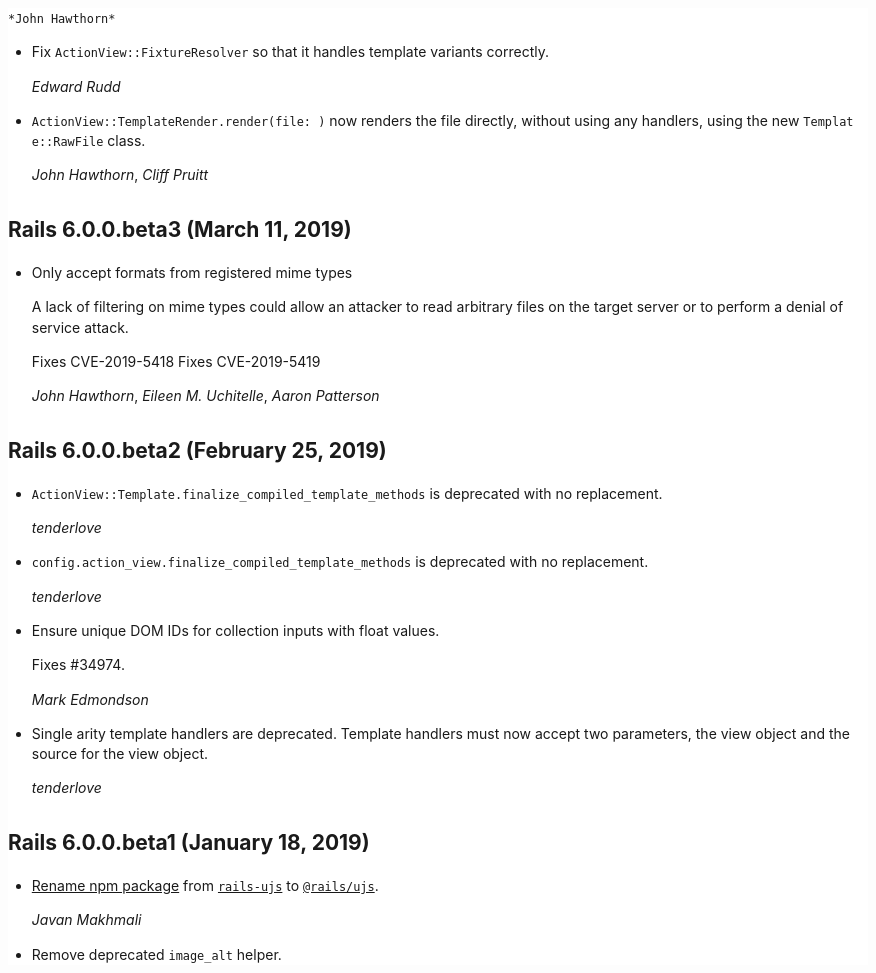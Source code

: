     *John Hawthorn*

*   Fix `ActionView::FixtureResolver` so that it handles template variants correctly.

    *Edward Rudd*

*   `ActionView::TemplateRender.render(file: )` now renders the file directly,
    without using any handlers, using the new `Template::RawFile` class.

    *John Hawthorn*, *Cliff Pruitt*


## Rails 6.0.0.beta3 (March 11, 2019) ##

*   Only accept formats from registered mime types

    A lack of filtering on mime types could allow an attacker to read
    arbitrary files on the target server or to perform a denial of service
    attack.

    Fixes CVE-2019-5418
    Fixes CVE-2019-5419

    *John Hawthorn*, *Eileen M. Uchitelle*, *Aaron Patterson*


## Rails 6.0.0.beta2 (February 25, 2019) ##

*   `ActionView::Template.finalize_compiled_template_methods` is deprecated with
    no replacement.

    *tenderlove*

*   `config.action_view.finalize_compiled_template_methods` is deprecated with
    no replacement.

    *tenderlove*

*   Ensure unique DOM IDs for collection inputs with float values.

    Fixes #34974.

    *Mark Edmondson*

*   Single arity template handlers are deprecated.  Template handlers must
    now accept two parameters, the view object and the source for the view object.

    *tenderlove*


## Rails 6.0.0.beta1 (January 18, 2019) ##

*   [Rename npm package](https://github.com/rails/rails/pull/34905) from
    [`rails-ujs`](https://www.npmjs.com/package/rails-ujs) to
    [`@rails/ujs`](https://www.npmjs.com/package/@rails/ujs).

    *Javan Makhmali*

*   Remove deprecated `image_alt` helper.
